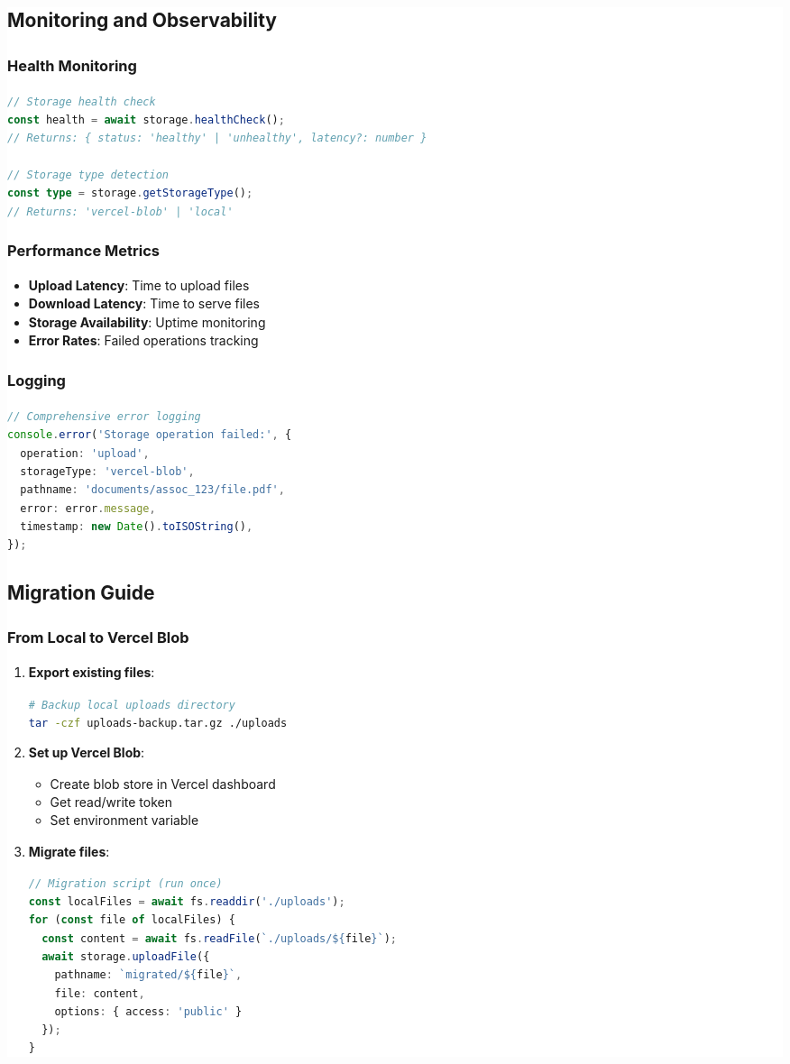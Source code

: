 ## Monitoring and Observability

### Health Monitoring

```typescript
// Storage health check
const health = await storage.healthCheck();
// Returns: { status: 'healthy' | 'unhealthy', latency?: number }

// Storage type detection
const type = storage.getStorageType();
// Returns: 'vercel-blob' | 'local'
```

### Performance Metrics

- **Upload Latency**: Time to upload files
- **Download Latency**: Time to serve files
- **Storage Availability**: Uptime monitoring
- **Error Rates**: Failed operations tracking

### Logging

```typescript
// Comprehensive error logging
console.error('Storage operation failed:', {
  operation: 'upload',
  storageType: 'vercel-blob',
  pathname: 'documents/assoc_123/file.pdf',
  error: error.message,
  timestamp: new Date().toISOString(),
});
```

## Migration Guide

### From Local to Vercel Blob

1. **Export existing files**:
   ```bash
   # Backup local uploads directory
   tar -czf uploads-backup.tar.gz ./uploads
   ```

2. **Set up Vercel Blob**:
   - Create blob store in Vercel dashboard
   - Get read/write token
   - Set environment variable

3. **Migrate files**:
   ```typescript
   // Migration script (run once)
   const localFiles = await fs.readdir('./uploads');
   for (const file of localFiles) {
     const content = await fs.readFile(`./uploads/${file}`);
     await storage.uploadFile({
       pathname: `migrated/${file}`,
       file: content,
       options: { access: 'public' }
     });
   }
   ```
